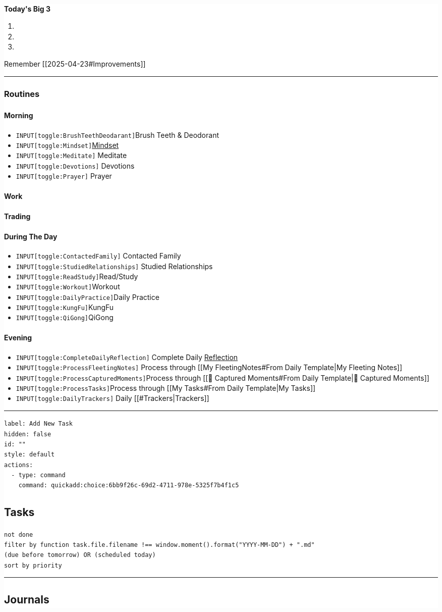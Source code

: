 **Today's Big 3**

1. 
2. 
3. 

Remember [[2025-04-23#Improvements]]

---
### Routines
#### Morning
- `INPUT[toggle:BrushTeethDeodarant]`Brush Teeth & Deodorant
- `INPUT[toggle:Mindset]`[Mindset](#Mindset)
- `INPUT[toggle:Meditate]` Meditate
- `INPUT[toggle:Devotions]` Devotions
- `INPUT[toggle:Prayer]` Prayer

#### Work

#### Trading

#### During The Day
 - `INPUT[toggle:ContactedFamily]` Contacted Family
 - `INPUT[toggle:StudiedRelationships]` Studied Relationships
 - `INPUT[toggle:ReadStudy]`Read/Study
 - `INPUT[toggle:Workout]`Workout
 - `INPUT[toggle:DailyPractice]`Daily Practice
 - `INPUT[toggle:KungFu]`KungFu
 - `INPUT[toggle:QiGong]`QiGong

#### Evening
- `INPUT[toggle:CompleteDailyReflection]` Complete Daily [Reflection](#Reflection)
- `INPUT[toggle:ProcessFleetingNotes]` Process through [[My FleetingNotes#From Daily Template|My Fleeting Notes]]
- `INPUT[toggle:ProcessCapturedMoments]`Process through [[📝 Captured Moments#From Daily Template|📝 Captured Moments]]
- `INPUT[toggle:ProcessTasks]`Process through [[My Tasks#From Daily Template|My Tasks]]
- `INPUT[toggle:DailyTrackers]` Daily [[#Trackers|Trackers]]

---

```meta-bind-button
label: Add New Task
hidden: false
id: ""
style: default
actions:
  - type: command
    command: quickadd:choice:6bb9f26c-69d2-4711-978e-5325f7b4f1c5
```
## Tasks
```tasks
not done
filter by function task.file.filename !== window.moment().format("YYYY-MM-DD") + ".md"
(due before tomorrow) OR (scheduled today)
sort by priority
```
---
## Journals

